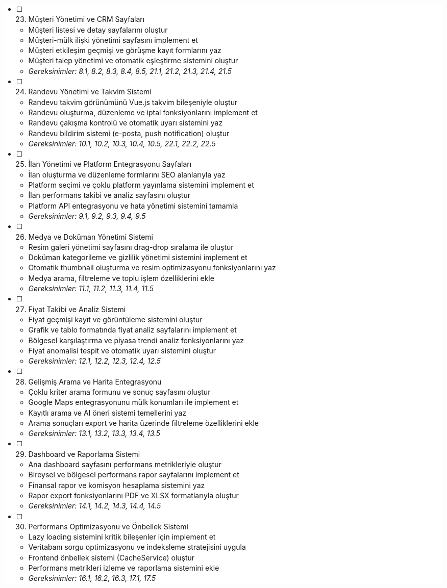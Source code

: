 - [ ] 23. Müşteri Yönetimi ve CRM Sayfaları
  - Müşteri listesi ve detay sayfalarını oluştur
  - Müşteri-mülk ilişki yönetimi sayfasını implement et
  - Müşteri etkileşim geçmişi ve görüşme kayıt formlarını yaz
  - Müşteri talep yönetimi ve otomatik eşleştirme sistemini oluştur
  - _Gereksinimler: 8.1, 8.2, 8.3, 8.4, 8.5, 21.1, 21.2, 21.3, 21.4, 21.5_

- [ ] 24. Randevu Yönetimi ve Takvim Sistemi
  - Randevu takvim görünümünü Vue.js takvim bileşeniyle oluştur
  - Randevu oluşturma, düzenleme ve iptal fonksiyonlarını implement et
  - Randevu çakışma kontrolü ve otomatik uyarı sistemini yaz
  - Randevu bildirim sistemi (e-posta, push notification) oluştur
  - _Gereksinimler: 10.1, 10.2, 10.3, 10.4, 10.5, 22.1, 22.2, 22.5_

- [ ] 25. İlan Yönetimi ve Platform Entegrasyonu Sayfaları
  - İlan oluşturma ve düzenleme formlarını SEO alanlarıyla yaz
  - Platform seçimi ve çoklu platform yayınlama sistemini implement et
  - İlan performans takibi ve analiz sayfasını oluştur
  - Platform API entegrasyonu ve hata yönetimi sistemini tamamla
  - _Gereksinimler: 9.1, 9.2, 9.3, 9.4, 9.5_

- [ ] 26. Medya ve Doküman Yönetimi Sistemi
  - Resim galeri yönetimi sayfasını drag-drop sıralama ile oluştur
  - Doküman kategorileme ve gizlilik yönetimi sistemini implement et
  - Otomatik thumbnail oluşturma ve resim optimizasyonu fonksiyonlarını yaz
  - Medya arama, filtreleme ve toplu işlem özelliklerini ekle
  - _Gereksinimler: 11.1, 11.2, 11.3, 11.4, 11.5_

- [ ] 27. Fiyat Takibi ve Analiz Sistemi
  - Fiyat geçmişi kayıt ve görüntüleme sistemini oluştur
  - Grafik ve tablo formatında fiyat analiz sayfalarını implement et
  - Bölgesel karşılaştırma ve piyasa trendi analiz fonksiyonlarını yaz
  - Fiyat anomalisi tespit ve otomatik uyarı sistemini oluştur
  - _Gereksinimler: 12.1, 12.2, 12.3, 12.4, 12.5_

- [ ] 28. Gelişmiş Arama ve Harita Entegrasyonu
  - Çoklu kriter arama formunu ve sonuç sayfasını oluştur
  - Google Maps entegrasyonunu mülk konumları ile implement et
  - Kayıtlı arama ve AI öneri sistemi temellerini yaz
  - Arama sonuçları export ve harita üzerinde filtreleme özelliklerini ekle
  - _Gereksinimler: 13.1, 13.2, 13.3, 13.4, 13.5_

- [ ] 29. Dashboard ve Raporlama Sistemi
  - Ana dashboard sayfasını performans metrikleriyle oluştur
  - Bireysel ve bölgesel performans rapor sayfalarını implement et
  - Finansal rapor ve komisyon hesaplama sistemini yaz
  - Rapor export fonksiyonlarını PDF ve XLSX formatlarıyla oluştur
  - _Gereksinimler: 14.1, 14.2, 14.3, 14.4, 14.5_

- [ ] 30. Performans Optimizasyonu ve Önbellek Sistemi
  - Lazy loading sistemini kritik bileşenler için implement et
  - Veritabanı sorgu optimizasyonu ve indeksleme stratejisini uygula
  - Frontend önbellek sistemi (CacheService) oluştur
  - Performans metrikleri izleme ve raporlama sistemini ekle
  - _Gereksinimler: 16.1, 16.2, 16.3, 17.1, 17.5_
